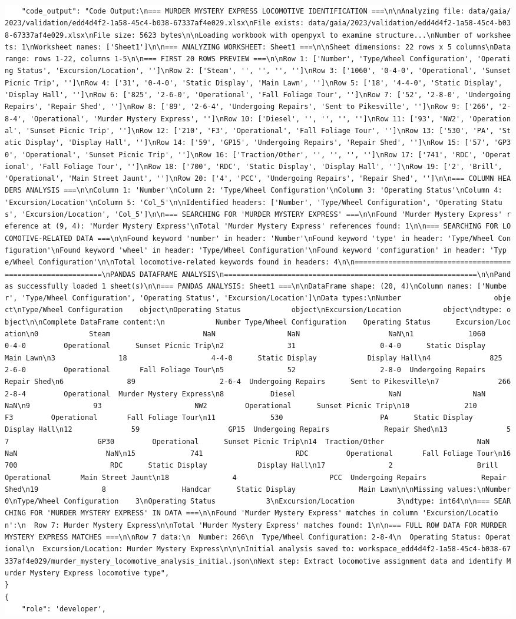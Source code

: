 ```
    "code_output": "Code Output:\n=== MURDER MYSTERY EXPRESS LOCOMOTIVE IDENTIFICATION ===\n\nAnalyzing file: data/gaia/2023/validation/edd4d4f2-1a58-45c4-b038-67337af4e029.xlsx\nFile exists: data/gaia/2023/validation/edd4d4f2-1a58-45c4-b038-67337af4e029.xlsx\nFile size: 5623 bytes\n\nLoading workbook with openpyxl to examine structure...\nNumber of worksheets: 1\nWorksheet names: ['Sheet1']\n\n=== ANALYZING WORKSHEET: Sheet1 ===\n\nSheet dimensions: 22 rows x 5 columns\nData range: rows 1-22, columns 1-5\n\n=== FIRST 20 ROWS PREVIEW ===\n\nRow 1: ['Number', 'Type/Wheel Configuration', 'Operating Status', 'Excursion/Location', '']\nRow 2: ['Steam', '', '', '', '']\nRow 3: ['1060', '0-4-0', 'Operational', 'Sunset Picnic Trip', '']\nRow 4: ['31', '0-4-0', 'Static Display', 'Main Lawn', '']\nRow 5: ['18', '4-4-0', 'Static Display', 'Display Hall', '']\nRow 6: ['825', '2-6-0', 'Operational', 'Fall Foliage Tour', '']\nRow 7: ['52', '2-8-0', 'Undergoing Repairs', 'Repair Shed', '']\nRow 8: ['89', '2-6-4', 'Undergoing Repairs', 'Sent to Pikesville', '']\nRow 9: ['266', '2-8-4', 'Operational', 'Murder Mystery Express', '']\nRow 10: ['Diesel', '', '', '', '']\nRow 11: ['93', 'NW2', 'Operational', 'Sunset Picnic Trip', '']\nRow 12: ['210', 'F3', 'Operational', 'Fall Foliage Tour', '']\nRow 13: ['530', 'PA', 'Static Display', 'Display Hall', '']\nRow 14: ['59', 'GP15', 'Undergoing Repairs', 'Repair Shed', '']\nRow 15: ['57', 'GP30', 'Operational', 'Sunset Picnic Trip', '']\nRow 16: ['Traction/Other', '', '', '', '']\nRow 17: ['741', 'RDC', 'Operational', 'Fall Foliage Tour', '']\nRow 18: ['700', 'RDC', 'Static Display', 'Display Hall', '']\nRow 19: ['2', 'Brill', 'Operational', 'Main Street Jaunt', '']\nRow 20: ['4', 'PCC', 'Undergoing Repairs', 'Repair Shed', '']\n\n=== COLUMN HEADERS ANALYSIS ===\n\nColumn 1: 'Number'\nColumn 2: 'Type/Wheel Configuration'\nColumn 3: 'Operating Status'\nColumn 4: 'Excursion/Location'\nColumn 5: 'Col_5'\n\nIdentified headers: ['Number', 'Type/Wheel Configuration', 'Operating Status', 'Excursion/Location', 'Col_5']\n\n=== SEARCHING FOR 'MURDER MYSTERY EXPRESS' ===\n\nFound 'Murder Mystery Express' reference at (9, 4): 'Murder Mystery Express'\nTotal 'Murder Mystery Express' references found: 1\n\n=== SEARCHING FOR LOCOMOTIVE-RELATED DATA ===\n\nFound keyword 'number' in header: 'Number'\nFound keyword 'type' in header: 'Type/Wheel Configuration'\nFound keyword 'wheel' in header: 'Type/Wheel Configuration'\nFound keyword 'configuration' in header: 'Type/Wheel Configuration'\n\nTotal locomotive-related keywords found in headers: 4\n\n============================================================\nPANDAS DATAFRAME ANALYSIS\n============================================================\n\nPandas successfully loaded 1 sheet(s)\n\n=== PANDAS ANALYSIS: Sheet1 ===\n\nDataFrame shape: (20, 4)\nColumn names: ['Number', 'Type/Wheel Configuration', 'Operating Status', 'Excursion/Location']\nData types:\nNumber                      object\nType/Wheel Configuration    object\nOperating Status            object\nExcursion/Location          object\ndtype: object\n\nComplete DataFrame content:\n            Number Type/Wheel Configuration    Operating Status      Excursion/Location\n0            Steam                      NaN                 NaN                     NaN\n1             1060                    0-4-0         Operational      Sunset Picnic Trip\n2               31                    0-4-0      Static Display               Main Lawn\n3               18                    4-4-0      Static Display            Display Hall\n4              825                    2-6-0         Operational       Fall Foliage Tour\n5               52                    2-8-0  Undergoing Repairs             Repair Shed\n6               89                    2-6-4  Undergoing Repairs      Sent to Pikesville\n7              266                    2-8-4         Operational  Murder Mystery Express\n8           Diesel                      NaN                 NaN                     NaN\n9               93                      NW2         Operational      Sunset Picnic Trip\n10             210                       F3         Operational       Fall Foliage Tour\n11             530                       PA      Static Display            Display Hall\n12              59                     GP15  Undergoing Repairs             Repair Shed\n13              57                     GP30         Operational      Sunset Picnic Trip\n14  Traction/Other                      NaN                 NaN                     NaN\n15             741                      RDC         Operational       Fall Foliage Tour\n16             700                      RDC      Static Display            Display Hall\n17               2                    Brill         Operational       Main Street Jaunt\n18               4                      PCC  Undergoing Repairs             Repair Shed\n19               8                  Handcar      Static Display               Main Lawn\n\nMissing values:\nNumber                      0\nType/Wheel Configuration    3\nOperating Status            3\nExcursion/Location          3\ndtype: int64\n\n=== SEARCHING FOR 'MURDER MYSTERY EXPRESS' IN DATA ===\n\nFound 'Murder Mystery Express' matches in column 'Excursion/Location':\n  Row 7: Murder Mystery Express\n\nTotal 'Murder Mystery Express' matches found: 1\n\n=== FULL ROW DATA FOR MURDER MYSTERY EXPRESS MATCHES ===\n\nRow 7 data:\n  Number: 266\n  Type/Wheel Configuration: 2-8-4\n  Operating Status: Operational\n  Excursion/Location: Murder Mystery Express\n\n\nInitial analysis saved to: workspace_edd4d4f2-1a58-45c4-b038-67337af4e029/murder_mystery_locomotive_analysis_initial.json\nNext step: Extract locomotive assignment data and identify Murder Mystery Express locomotive type",
}
{
    "role": 'developer',
```